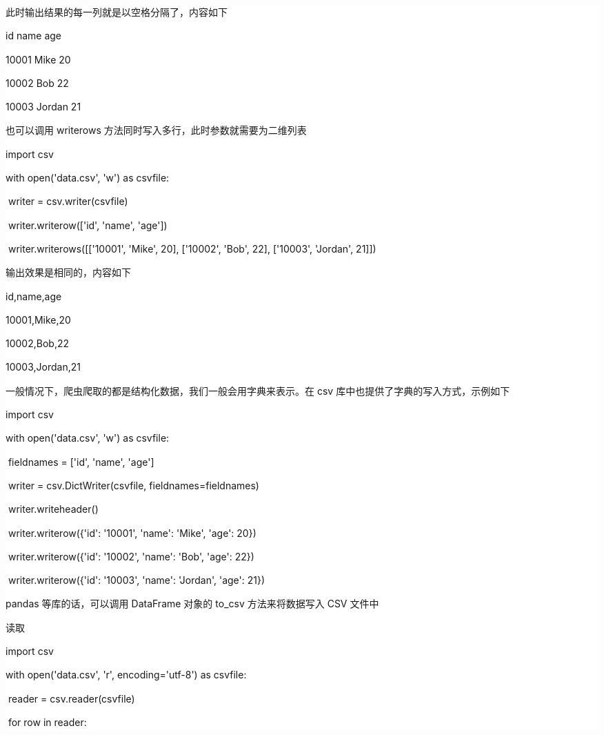 此时输出结果的每一列就是以空格分隔了，内容如下

id name age

10001 Mike 20

10002 Bob 22

10003 Jordan 21



也可以调用 writerows 方法同时写入多行，此时参数就需要为二维列表

import csv

with open('data.csv', 'w') as csvfile:

​    writer = csv.writer(csvfile)

​    writer.writerow(['id', 'name', 'age'])

​    writer.writerows([['10001', 'Mike', 20], ['10002', 'Bob', 22], ['10003', 'Jordan', 21]])

输出效果是相同的，内容如下

id,name,age

10001,Mike,20

10002,Bob,22

10003,Jordan,21



一般情况下，爬虫爬取的都是结构化数据，我们一般会用字典来表示。在 csv 库中也提供了字典的写入方式，示例如下

import csv

with open('data.csv', 'w') as csvfile:

​    fieldnames = ['id', 'name', 'age']

​    writer = csv.DictWriter(csvfile, fieldnames=fieldnames)

​    writer.writeheader()

​    writer.writerow({'id': '10001', 'name': 'Mike', 'age': 20})

​    writer.writerow({'id': '10002', 'name': 'Bob', 'age': 22})

​    writer.writerow({'id': '10003', 'name': 'Jordan', 'age': 21})

pandas 等库的话，可以调用 DataFrame 对象的 to_csv 方法来将数据写入 CSV 文件中



读取

import csv  

with open('data.csv', 'r', encoding='utf-8') as csvfile:  

​    reader = csv.reader(csvfile)  

​    for row in reader:  
